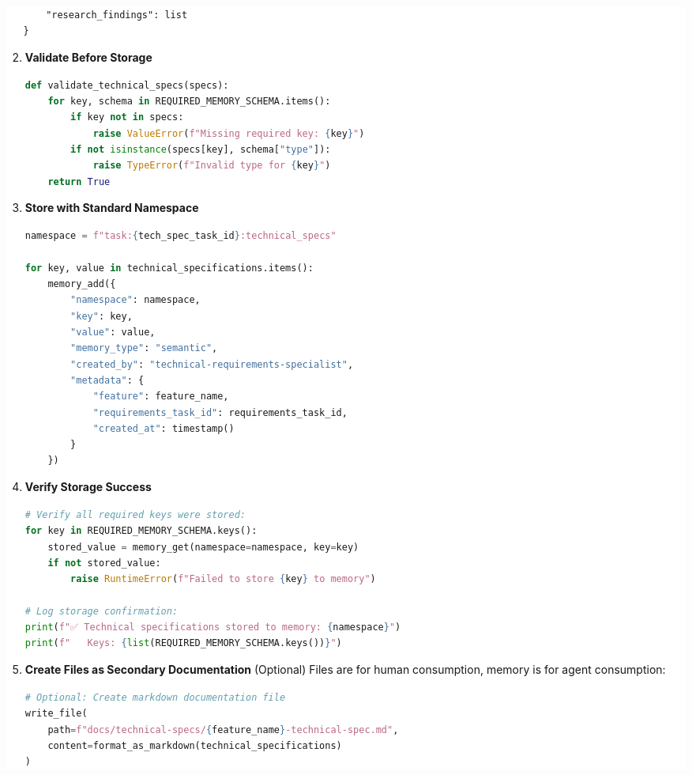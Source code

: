 ```
       "research_findings": list
   }
   ```

2. **Validate Before Storage**
   ```python
   def validate_technical_specs(specs):
       for key, schema in REQUIRED_MEMORY_SCHEMA.items():
           if key not in specs:
               raise ValueError(f"Missing required key: {key}")
           if not isinstance(specs[key], schema["type"]):
               raise TypeError(f"Invalid type for {key}")
       return True
   ```

3. **Store with Standard Namespace**
   ```python
   namespace = f"task:{tech_spec_task_id}:technical_specs"

   for key, value in technical_specifications.items():
       memory_add({
           "namespace": namespace,
           "key": key,
           "value": value,
           "memory_type": "semantic",
           "created_by": "technical-requirements-specialist",
           "metadata": {
               "feature": feature_name,
               "requirements_task_id": requirements_task_id,
               "created_at": timestamp()
           }
       })
   ```

4. **Verify Storage Success**
   ```python
   # Verify all required keys were stored:
   for key in REQUIRED_MEMORY_SCHEMA.keys():
       stored_value = memory_get(namespace=namespace, key=key)
       if not stored_value:
           raise RuntimeError(f"Failed to store {key} to memory")

   # Log storage confirmation:
   print(f"✅ Technical specifications stored to memory: {namespace}")
   print(f"   Keys: {list(REQUIRED_MEMORY_SCHEMA.keys())}")
   ```

5. **Create Files as Secondary Documentation** (Optional)
   Files are for human consumption, memory is for agent consumption:
   ```python
   # Optional: Create markdown documentation file
   write_file(
       path=f"docs/technical-specs/{feature_name}-technical-spec.md",
       content=format_as_markdown(technical_specifications)
   )
   ```
